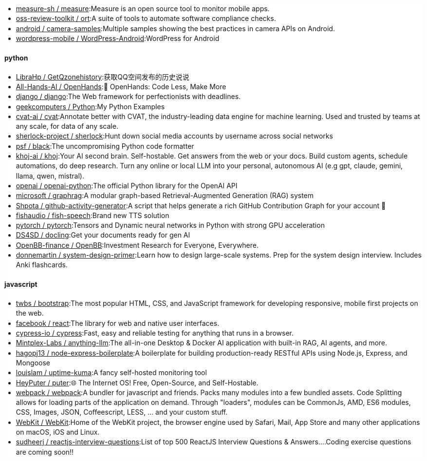 * [measure-sh / measure](https://github.com/measure-sh/measure):Measure is an open source tool to monitor mobile apps.
* [oss-review-toolkit / ort](https://github.com/oss-review-toolkit/ort):A suite of tools to automate software compliance checks.
* [android / camera-samples](https://github.com/android/camera-samples):Multiple samples showing the best practices in camera APIs on Android.
* [wordpress-mobile / WordPress-Android](https://github.com/wordpress-mobile/WordPress-Android):WordPress for Android

#### python
* [LibraHp / GetQzonehistory](https://github.com/LibraHp/GetQzonehistory):获取QQ空间发布的历史说说
* [All-Hands-AI / OpenHands](https://github.com/All-Hands-AI/OpenHands):🙌 OpenHands: Code Less, Make More
* [django / django](https://github.com/django/django):The Web framework for perfectionists with deadlines.
* [geekcomputers / Python](https://github.com/geekcomputers/Python):My Python Examples
* [cvat-ai / cvat](https://github.com/cvat-ai/cvat):Annotate better with CVAT, the industry-leading data engine for machine learning. Used and trusted by teams at any scale, for data of any scale.
* [sherlock-project / sherlock](https://github.com/sherlock-project/sherlock):Hunt down social media accounts by username across social networks
* [psf / black](https://github.com/psf/black):The uncompromising Python code formatter
* [khoj-ai / khoj](https://github.com/khoj-ai/khoj):Your AI second brain. Self-hostable. Get answers from the web or your docs. Build custom agents, schedule automations, do deep research. Turn any online or local LLM into your personal, autonomous AI (e.g gpt, claude, gemini, llama, qwen, mistral).
* [openai / openai-python](https://github.com/openai/openai-python):The official Python library for the OpenAI API
* [microsoft / graphrag](https://github.com/microsoft/graphrag):A modular graph-based Retrieval-Augmented Generation (RAG) system
* [Shpota / github-activity-generator](https://github.com/Shpota/github-activity-generator):A script that helps generate a rich GitHub Contribution Graph for your account 🤖
* [fishaudio / fish-speech](https://github.com/fishaudio/fish-speech):Brand new TTS solution
* [pytorch / pytorch](https://github.com/pytorch/pytorch):Tensors and Dynamic neural networks in Python with strong GPU acceleration
* [DS4SD / docling](https://github.com/DS4SD/docling):Get your documents ready for gen AI
* [OpenBB-finance / OpenBB](https://github.com/OpenBB-finance/OpenBB):Investment Research for Everyone, Everywhere.
* [donnemartin / system-design-primer](https://github.com/donnemartin/system-design-primer):Learn how to design large-scale systems. Prep for the system design interview. Includes Anki flashcards.

#### javascript
* [twbs / bootstrap](https://github.com/twbs/bootstrap):The most popular HTML, CSS, and JavaScript framework for developing responsive, mobile first projects on the web.
* [facebook / react](https://github.com/facebook/react):The library for web and native user interfaces.
* [cypress-io / cypress](https://github.com/cypress-io/cypress):Fast, easy and reliable testing for anything that runs in a browser.
* [Mintplex-Labs / anything-llm](https://github.com/Mintplex-Labs/anything-llm):The all-in-one Desktop & Docker AI application with built-in RAG, AI agents, and more.
* [hagopj13 / node-express-boilerplate](https://github.com/hagopj13/node-express-boilerplate):A boilerplate for building production-ready RESTful APIs using Node.js, Express, and Mongoose
* [louislam / uptime-kuma](https://github.com/louislam/uptime-kuma):A fancy self-hosted monitoring tool
* [HeyPuter / puter](https://github.com/HeyPuter/puter):🌐 The Internet OS! Free, Open-Source, and Self-Hostable.
* [webpack / webpack](https://github.com/webpack/webpack):A bundler for javascript and friends. Packs many modules into a few bundled assets. Code Splitting allows for loading parts of the application on demand. Through "loaders", modules can be CommonJs, AMD, ES6 modules, CSS, Images, JSON, Coffeescript, LESS, ... and your custom stuff.
* [WebKit / WebKit](https://github.com/WebKit/WebKit):Home of the WebKit project, the browser engine used by Safari, Mail, App Store and many other applications on macOS, iOS and Linux.
* [sudheerj / reactjs-interview-questions](https://github.com/sudheerj/reactjs-interview-questions):List of top 500 ReactJS Interview Questions & Answers....Coding exercise questions are coming soon!!
